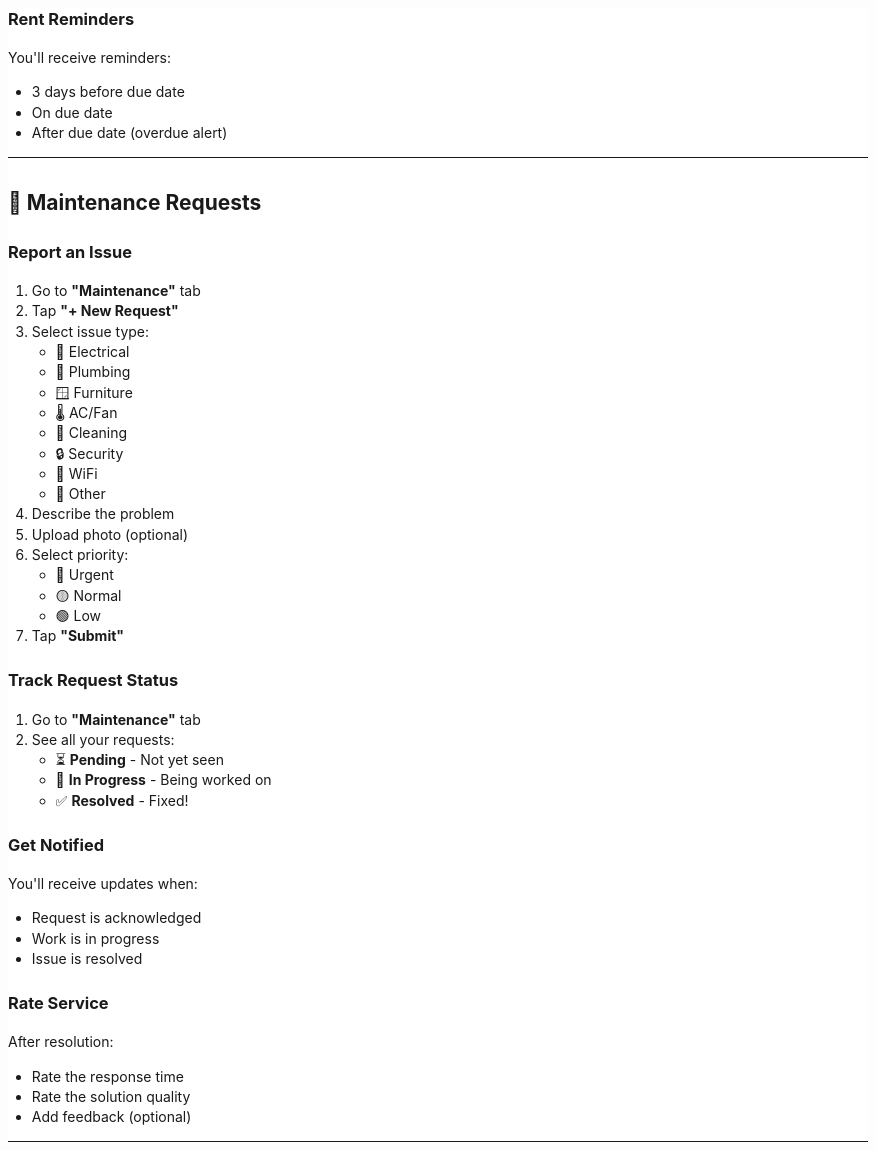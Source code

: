 ### Rent Reminders

You'll receive reminders:
- 3 days before due date
- On due date
- After due date (overdue alert)

---

## 🔧 Maintenance Requests

### Report an Issue

1. Go to **"Maintenance"** tab
2. Tap **"+ New Request"**
3. Select issue type:
   - 🔌 Electrical
   - 🚰 Plumbing
   - 🪟 Furniture
   - 🌡️ AC/Fan
   - 🧹 Cleaning
   - 🔒 Security
   - 📶 WiFi
   - 🚪 Other
4. Describe the problem
5. Upload photo (optional)
6. Select priority:
   - 🔴 Urgent
   - 🟡 Normal
   - 🟢 Low
7. Tap **"Submit"**

### Track Request Status

1. Go to **"Maintenance"** tab
2. See all your requests:
   - ⏳ **Pending** - Not yet seen
   - 🔄 **In Progress** - Being worked on
   - ✅ **Resolved** - Fixed!

### Get Notified

You'll receive updates when:
- Request is acknowledged
- Work is in progress
- Issue is resolved

### Rate Service

After resolution:
- Rate the response time
- Rate the solution quality
- Add feedback (optional)

---